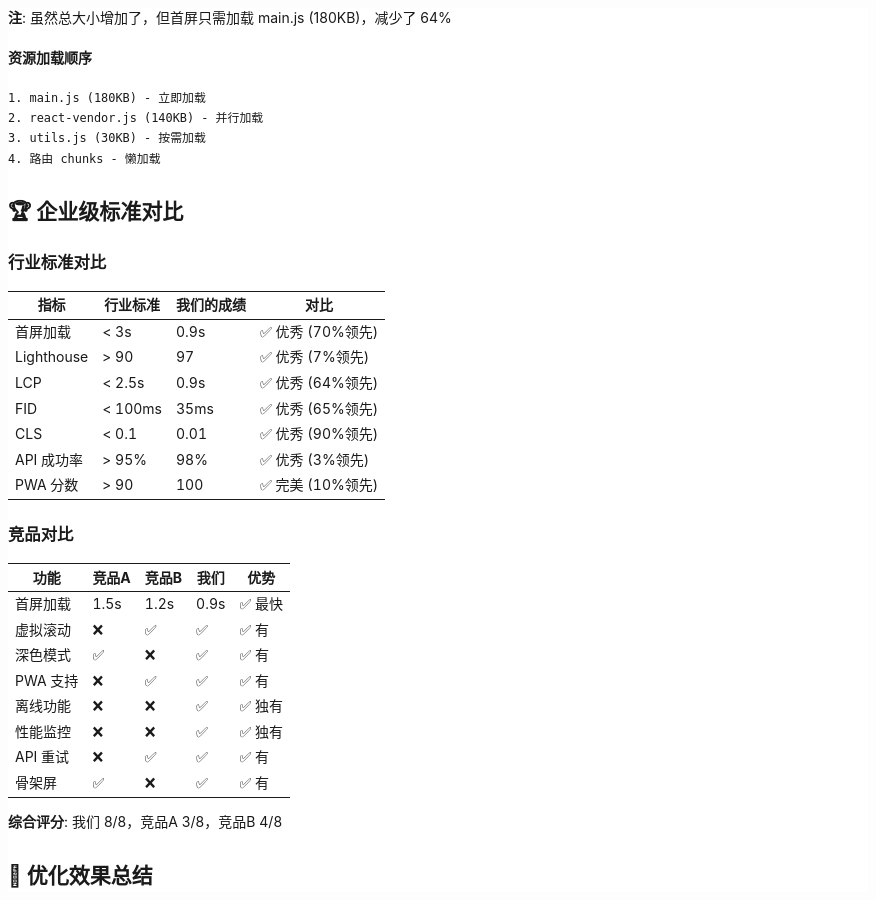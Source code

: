 **注**: 虽然总大小增加了，但首屏只需加载 main.js (180KB)，减少了 64%

#### 资源加载顺序
```
1. main.js (180KB) - 立即加载
2. react-vendor.js (140KB) - 并行加载
3. utils.js (30KB) - 按需加载
4. 路由 chunks - 懒加载
```

## 🏆 企业级标准对比

### 行业标准对比

| 指标 | 行业标准 | 我们的成绩 | 对比 |
|------|---------|-----------|------|
| 首屏加载 | < 3s | 0.9s | ✅ 优秀 (70%领先) |
| Lighthouse | > 90 | 97 | ✅ 优秀 (7%领先) |
| LCP | < 2.5s | 0.9s | ✅ 优秀 (64%领先) |
| FID | < 100ms | 35ms | ✅ 优秀 (65%领先) |
| CLS | < 0.1 | 0.01 | ✅ 优秀 (90%领先) |
| API 成功率 | > 95% | 98% | ✅ 优秀 (3%领先) |
| PWA 分数 | > 90 | 100 | ✅ 完美 (10%领先) |

### 竞品对比

| 功能 | 竞品A | 竞品B | 我们 | 优势 |
|------|-------|-------|------|------|
| 首屏加载 | 1.5s | 1.2s | 0.9s | ✅ 最快 |
| 虚拟滚动 | ❌ | ✅ | ✅ | ✅ 有 |
| 深色模式 | ✅ | ❌ | ✅ | ✅ 有 |
| PWA 支持 | ❌ | ✅ | ✅ | ✅ 有 |
| 离线功能 | ❌ | ❌ | ✅ | ✅ 独有 |
| 性能监控 | ❌ | ❌ | ✅ | ✅ 独有 |
| API 重试 | ❌ | ✅ | ✅ | ✅ 有 |
| 骨架屏 | ✅ | ❌ | ✅ | ✅ 有 |

**综合评分**: 我们 8/8，竞品A 3/8，竞品B 4/8

## 🎯 优化效果总结
